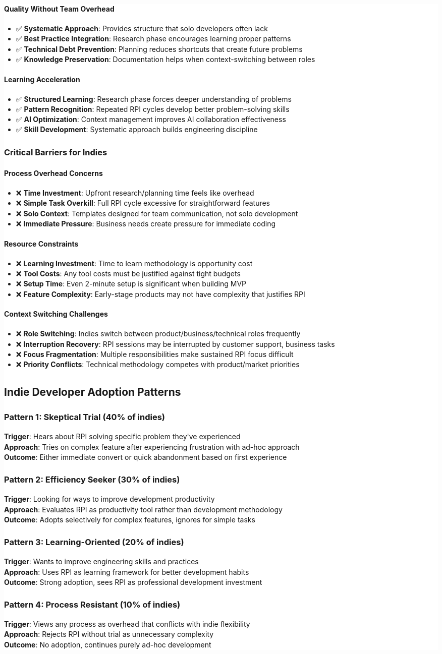 #### Quality Without Team Overhead
- ✅ **Systematic Approach**: Provides structure that solo developers often lack
- ✅ **Best Practice Integration**: Research phase encourages learning proper patterns
- ✅ **Technical Debt Prevention**: Planning reduces shortcuts that create future problems
- ✅ **Knowledge Preservation**: Documentation helps when context-switching between roles

#### Learning Acceleration
- ✅ **Structured Learning**: Research phase forces deeper understanding of problems
- ✅ **Pattern Recognition**: Repeated RPI cycles develop better problem-solving skills
- ✅ **AI Optimization**: Context management improves AI collaboration effectiveness
- ✅ **Skill Development**: Systematic approach builds engineering discipline

### Critical Barriers for Indies

#### Process Overhead Concerns
- ❌ **Time Investment**: Upfront research/planning time feels like overhead
- ❌ **Simple Task Overkill**: Full RPI cycle excessive for straightforward features
- ❌ **Solo Context**: Templates designed for team communication, not solo development
- ❌ **Immediate Pressure**: Business needs create pressure for immediate coding

#### Resource Constraints
- ❌ **Learning Investment**: Time to learn methodology is opportunity cost
- ❌ **Tool Costs**: Any tool costs must be justified against tight budgets
- ❌ **Setup Time**: Even 2-minute setup is significant when building MVP
- ❌ **Feature Complexity**: Early-stage products may not have complexity that justifies RPI

#### Context Switching Challenges
- ❌ **Role Switching**: Indies switch between product/business/technical roles frequently
- ❌ **Interruption Recovery**: RPI sessions may be interrupted by customer support, business tasks
- ❌ **Focus Fragmentation**: Multiple responsibilities make sustained RPI focus difficult
- ❌ **Priority Conflicts**: Technical methodology competes with product/market priorities

## Indie Developer Adoption Patterns

### Pattern 1: Skeptical Trial (40% of indies)
**Trigger**: Hears about RPI solving specific problem they've experienced  
**Approach**: Tries on complex feature after experiencing frustration with ad-hoc approach  
**Outcome**: Either immediate convert or quick abandonment based on first experience

### Pattern 2: Efficiency Seeker (30% of indies)
**Trigger**: Looking for ways to improve development productivity  
**Approach**: Evaluates RPI as productivity tool rather than development methodology  
**Outcome**: Adopts selectively for complex features, ignores for simple tasks

### Pattern 3: Learning-Oriented (20% of indies)
**Trigger**: Wants to improve engineering skills and practices  
**Approach**: Uses RPI as learning framework for better development habits  
**Outcome**: Strong adoption, sees RPI as professional development investment

### Pattern 4: Process Resistant (10% of indies)
**Trigger**: Views any process as overhead that conflicts with indie flexibility  
**Approach**: Rejects RPI without trial as unnecessary complexity  
**Outcome**: No adoption, continues purely ad-hoc development
